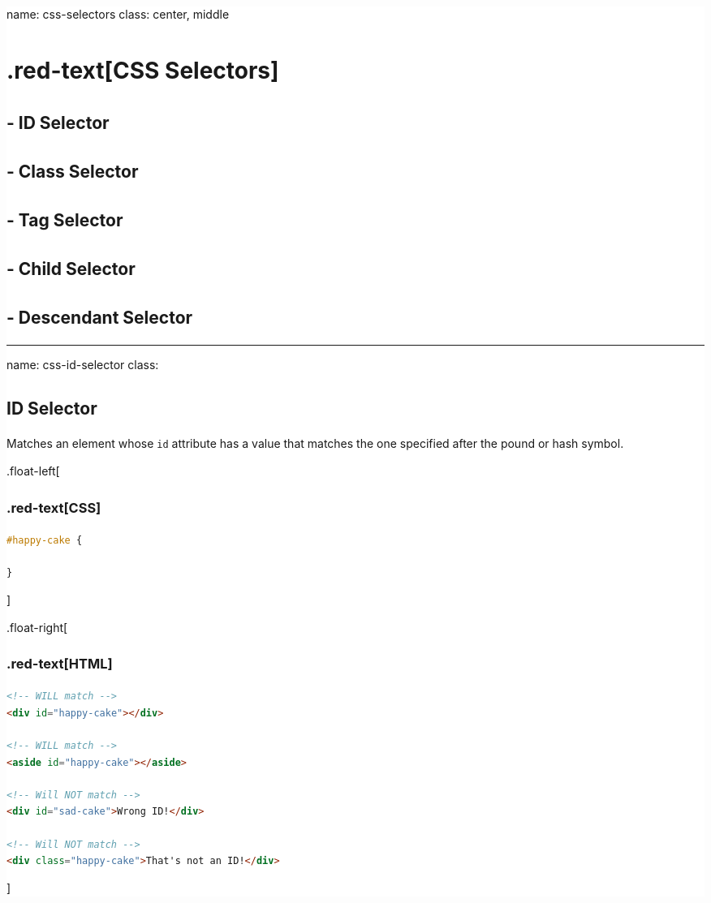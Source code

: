 name: css-selectors
class: center, middle

# .red-text[CSS Selectors]

## - ID Selector
## - Class Selector
## - Tag Selector
## - Child Selector
## - Descendant Selector

---
name: css-id-selector
class:

## ID Selector
Matches an element whose `id` attribute has a value that matches the one specified after the pound or hash symbol.

.float-left[

### .red-text[CSS]
```css
#happy-cake {

}
```
]

.float-right[

### .red-text[HTML]
```html
<!-- WILL match -->
<div id="happy-cake"></div>

<!-- WILL match -->
<aside id="happy-cake"></aside>

<!-- Will NOT match -->
<div id="sad-cake">Wrong ID!</div>

<!-- Will NOT match -->
<div class="happy-cake">That's not an ID!</div>
```
]
